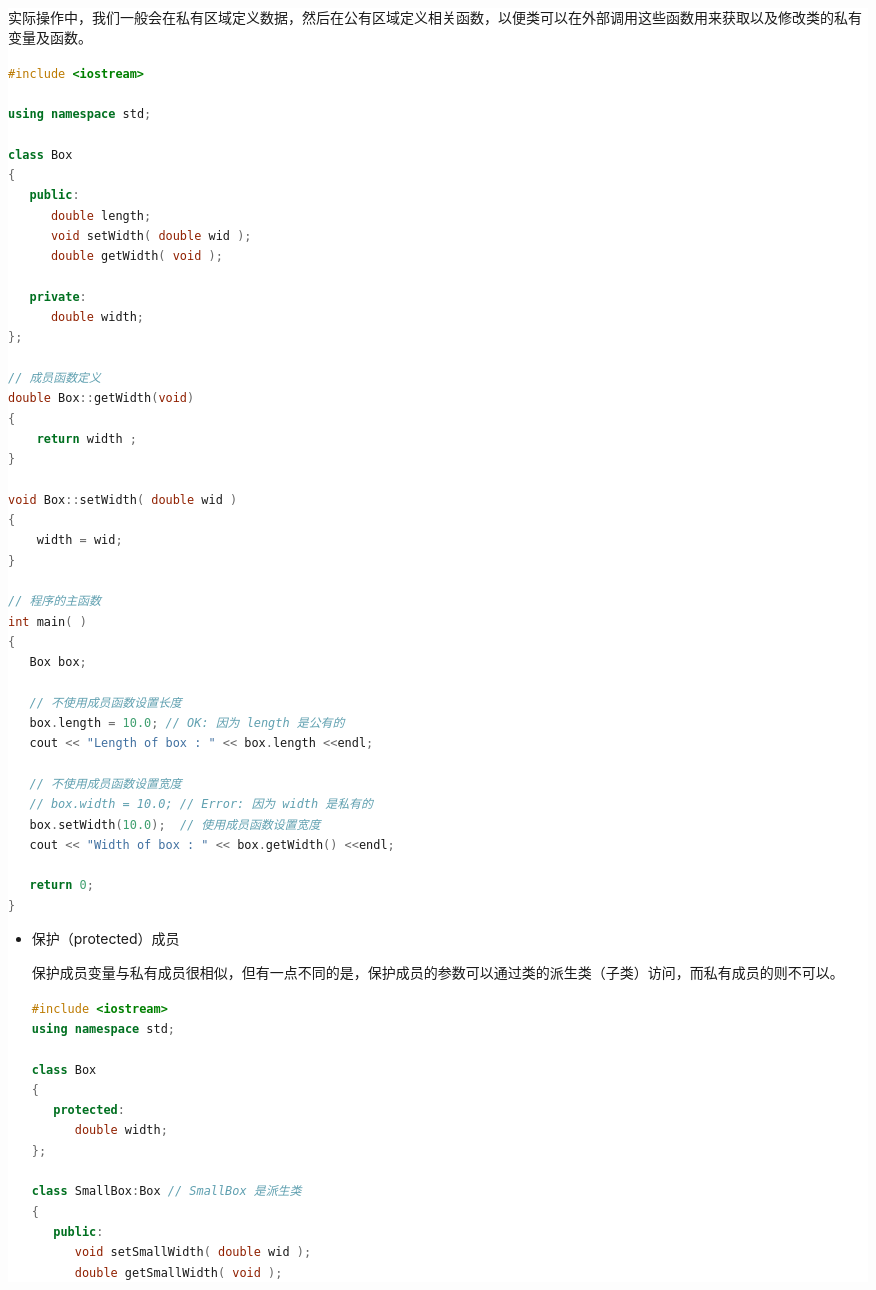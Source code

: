   实际操作中，我们一般会在私有区域定义数据，然后在公有区域定义相关函数，以便类可以在外部调用这些函数用来获取以及修改类的私有变量及函数。

  ```C++
  #include <iostream>
   
  using namespace std;
   
  class Box
  {
     public:
        double length;
        void setWidth( double wid );
        double getWidth( void );
   
     private:
        double width;
  };
   
  // 成员函数定义
  double Box::getWidth(void)
  {
      return width ;
  }
   
  void Box::setWidth( double wid )
  {
      width = wid;
  }
   
  // 程序的主函数
  int main( )
  {
     Box box;
   
     // 不使用成员函数设置长度
     box.length = 10.0; // OK: 因为 length 是公有的
     cout << "Length of box : " << box.length <<endl;
   
     // 不使用成员函数设置宽度
     // box.width = 10.0; // Error: 因为 width 是私有的
     box.setWidth(10.0);  // 使用成员函数设置宽度
     cout << "Width of box : " << box.getWidth() <<endl;
   
     return 0;
  }
  ```

- 保护（protected）成员

  保护成员变量与私有成员很相似，但有一点不同的是，保护成员的参数可以通过类的派生类（子类）访问，而私有成员的则不可以。

  ```C++
  #include <iostream>
  using namespace std;
   
  class Box
  {
     protected:
        double width;
  };
   
  class SmallBox:Box // SmallBox 是派生类
  {
     public:
        void setSmallWidth( double wid );
        double getSmallWidth( void );
  ```